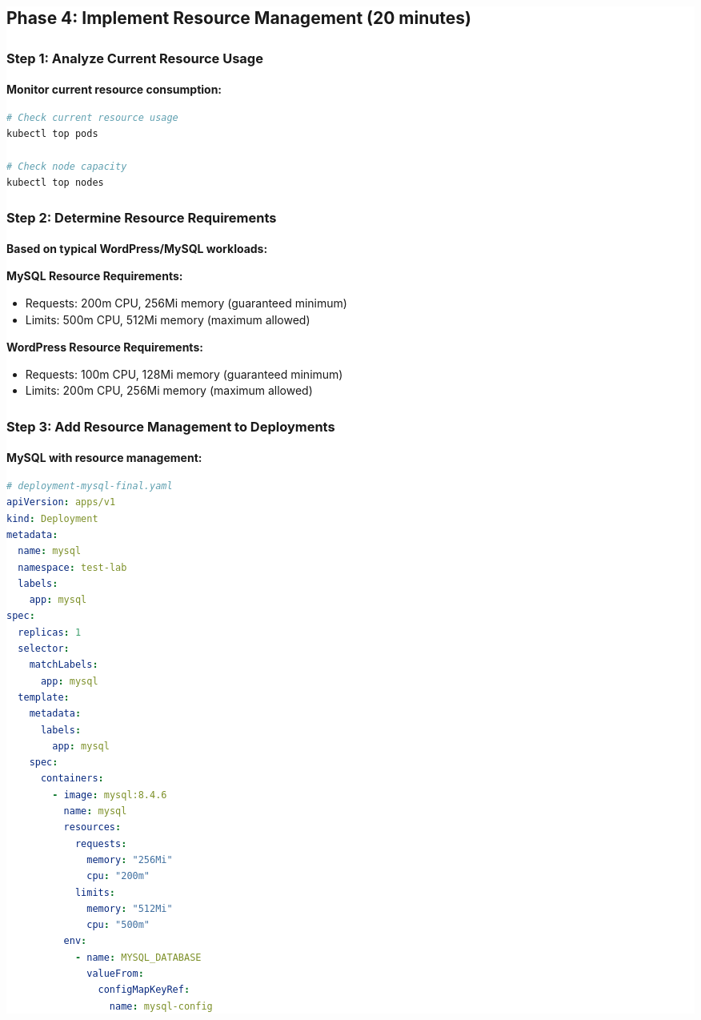 
## Phase 4: Implement Resource Management (20 minutes)

### Step 1: Analyze Current Resource Usage

**Monitor current resource consumption:**

```bash
# Check current resource usage
kubectl top pods

# Check node capacity
kubectl top nodes
```

### Step 2: Determine Resource Requirements

**Based on typical WordPress/MySQL workloads:**

**MySQL Resource Requirements:**

- Requests: 200m CPU, 256Mi memory (guaranteed minimum)
- Limits: 500m CPU, 512Mi memory (maximum allowed)

**WordPress Resource Requirements:**

- Requests: 100m CPU, 128Mi memory (guaranteed minimum)
- Limits: 200m CPU, 256Mi memory (maximum allowed)

### Step 3: Add Resource Management to Deployments

**MySQL with resource management:**

```yaml
# deployment-mysql-final.yaml
apiVersion: apps/v1
kind: Deployment
metadata:
  name: mysql
  namespace: test-lab
  labels:
    app: mysql
spec:
  replicas: 1
  selector:
    matchLabels:
      app: mysql
  template:
    metadata:
      labels:
        app: mysql
    spec:
      containers:
        - image: mysql:8.4.6
          name: mysql
          resources:
            requests:
              memory: "256Mi"
              cpu: "200m"
            limits:
              memory: "512Mi"
              cpu: "500m"
          env:
            - name: MYSQL_DATABASE
              valueFrom:
                configMapKeyRef:
                  name: mysql-config
```